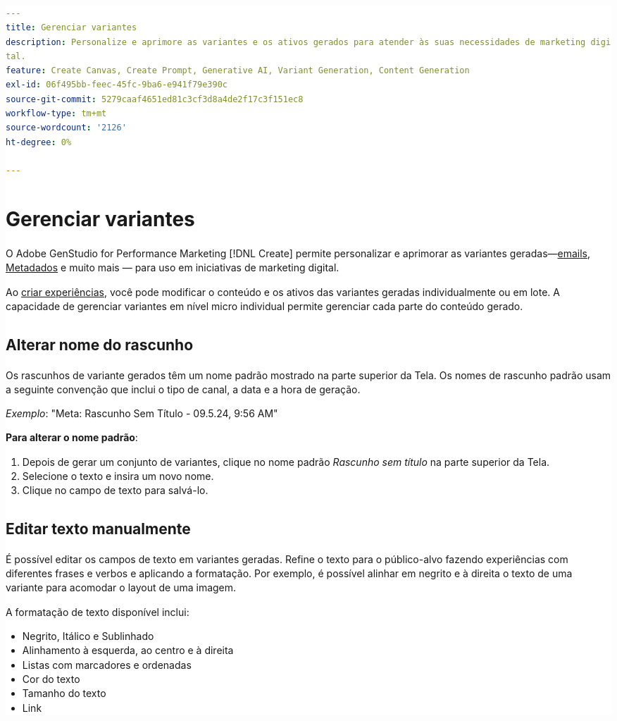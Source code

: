 ```yaml
---
title: Gerenciar variantes
description: Personalize e aprimore as variantes e os ativos gerados para atender às suas necessidades de marketing digital.
feature: Create Canvas, Create Prompt, Generative AI, Variant Generation, Content Generation
exl-id: 06f495bb-feec-45fc-9ba6-e941f79e390c
source-git-commit: 5279caaf4651ed81c3cf3d8a4de2f17c3f151ec8
workflow-type: tm+mt
source-wordcount: '2126'
ht-degree: 0%

---
```


# Gerenciar variantes

O Adobe GenStudio for Performance Marketing [!DNL Create] permite personalizar e aprimorar as variantes geradas—[emails](/help/user-guide/create/email-experiences.md), [Metadados](/help/user-guide/create/meta-experiences.md) e muito mais — para uso em iniciativas de marketing digital.

Ao [criar experiências](/help/user-guide/create/overview.md), você pode modificar o conteúdo e os ativos das variantes geradas individualmente ou em lote. A capacidade de gerenciar variantes em nível micro individual permite gerenciar cada parte do conteúdo gerado.

## Alterar nome do rascunho

Os rascunhos de variante gerados têm um nome padrão mostrado na parte superior da Tela. Os nomes de rascunho padrão usam a seguinte convenção que inclui o tipo de canal, a data e a hora de geração.

*Exemplo*: &quot;Meta: Rascunho Sem Título - 09.5.24, 9:56 AM&quot;

**Para alterar o nome padrão**:

1. Depois de gerar um conjunto de variantes, clique no nome padrão _Rascunho sem título_ na parte superior da Tela.
1. Selecione o texto e insira um novo nome.
1. Clique no campo de texto para salvá-lo.

## Editar texto manualmente

É possível editar os campos de texto em variantes geradas. Refine o texto para o público-alvo fazendo experiências com diferentes frases e verbos e aplicando a formatação. Por exemplo, é possível alinhar em negrito e à direita o texto de uma variante para acomodar o layout de uma imagem.

A formatação de texto disponível inclui:

* Negrito, Itálico e Sublinhado
* Alinhamento à esquerda, ao centro e à direita
* Listas com marcadores e ordenadas
* Cor do texto
* Tamanho do texto
* Link
